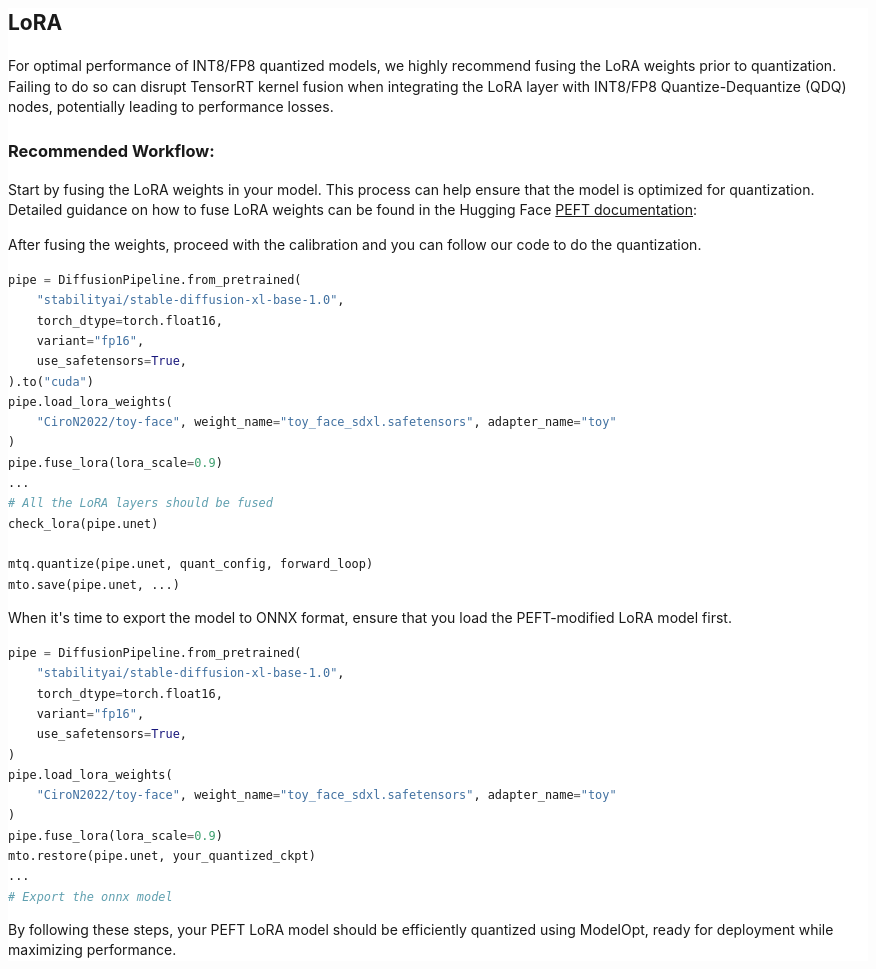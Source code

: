 ## LoRA

For optimal performance of INT8/FP8 quantized models, we highly recommend fusing the LoRA weights prior to quantization. Failing to do so can disrupt TensorRT kernel fusion when integrating the LoRA layer with INT8/FP8 Quantize-Dequantize (QDQ) nodes, potentially leading to performance losses.

### Recommended Workflow:

Start by fusing the LoRA weights in your model. This process can help ensure that the model is optimized for quantization. Detailed guidance on how to fuse LoRA weights can be found in the Hugging Face [PEFT documentation](https://github.com/huggingface/peft):

After fusing the weights, proceed with the calibration and you can follow our code to do the quantization.

```python
pipe = DiffusionPipeline.from_pretrained(
    "stabilityai/stable-diffusion-xl-base-1.0",
    torch_dtype=torch.float16,
    variant="fp16",
    use_safetensors=True,
).to("cuda")
pipe.load_lora_weights(
    "CiroN2022/toy-face", weight_name="toy_face_sdxl.safetensors", adapter_name="toy"
)
pipe.fuse_lora(lora_scale=0.9)
...
# All the LoRA layers should be fused
check_lora(pipe.unet)

mtq.quantize(pipe.unet, quant_config, forward_loop)
mto.save(pipe.unet, ...)
```

When it's time to export the model to ONNX format, ensure that you load the PEFT-modified LoRA model first.

```python
pipe = DiffusionPipeline.from_pretrained(
    "stabilityai/stable-diffusion-xl-base-1.0",
    torch_dtype=torch.float16,
    variant="fp16",
    use_safetensors=True,
)
pipe.load_lora_weights(
    "CiroN2022/toy-face", weight_name="toy_face_sdxl.safetensors", adapter_name="toy"
)
pipe.fuse_lora(lora_scale=0.9)
mto.restore(pipe.unet, your_quantized_ckpt)
...
# Export the onnx model
```

By following these steps, your PEFT LoRA model should be efficiently quantized using ModelOpt, ready for deployment while maximizing performance.
